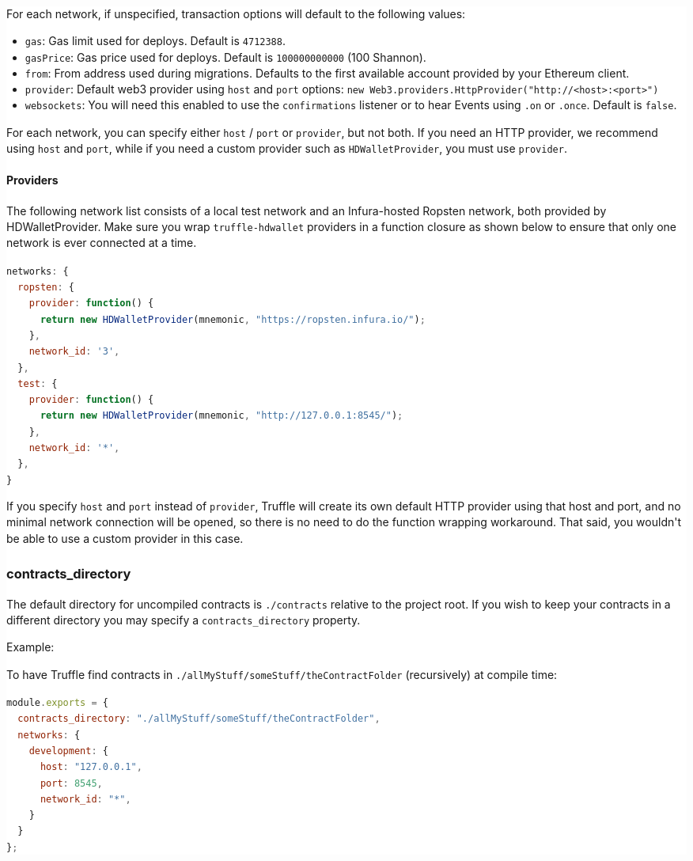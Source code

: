 For each network, if unspecified, transaction options will default to the following values:

* `gas`: Gas limit used for deploys. Default is `4712388`.
* `gasPrice`: Gas price used for deploys. Default is `100000000000` (100 Shannon).
* `from`: From address used during migrations. Defaults to the first available account provided by your Ethereum client.
* `provider`: Default web3 provider using `host` and `port` options: `new Web3.providers.HttpProvider("http://<host>:<port>")`
* `websockets`: You will need this enabled to use the `confirmations` listener or to hear Events using `.on` or `.once`.  Default is `false`.

For each network, you can specify either `host` / `port` or `provider`, but not both. If you need an HTTP provider, we recommend using `host` and `port`, while if you need a custom provider such as `HDWalletProvider`, you must use `provider`.

#### Providers

The following network list consists of a local test network and an Infura-hosted Ropsten network, both provided by HDWalletProvider. Make sure you wrap `truffle-hdwallet` providers in a function closure as shown below to ensure that only one network is ever connected at a time.

```javascript
networks: {
  ropsten: {
    provider: function() {
      return new HDWalletProvider(mnemonic, "https://ropsten.infura.io/");
    },
    network_id: '3',
  },
  test: {
    provider: function() {
      return new HDWalletProvider(mnemonic, "http://127.0.0.1:8545/");
    },
    network_id: '*',
  },
}
```

If you specify `host` and `port` instead of `provider`, Truffle will create its own default HTTP provider using that host and port, and no minimal network connection will be opened, so there is no need to do the function wrapping workaround. That said, you wouldn't be able to use a custom provider in this case.

### contracts_directory

The default directory for uncompiled contracts is `./contracts` relative to the project root. If you wish to keep your contracts in a different directory you may specify a `contracts_directory` property.

Example:

To have Truffle find contracts in `./allMyStuff/someStuff/theContractFolder` (recursively) at compile time:

```javascript
module.exports = {
  contracts_directory: "./allMyStuff/someStuff/theContractFolder",
  networks: {
    development: {
      host: "127.0.0.1",
      port: 8545,
      network_id: "*",
    }
  }
};
```
